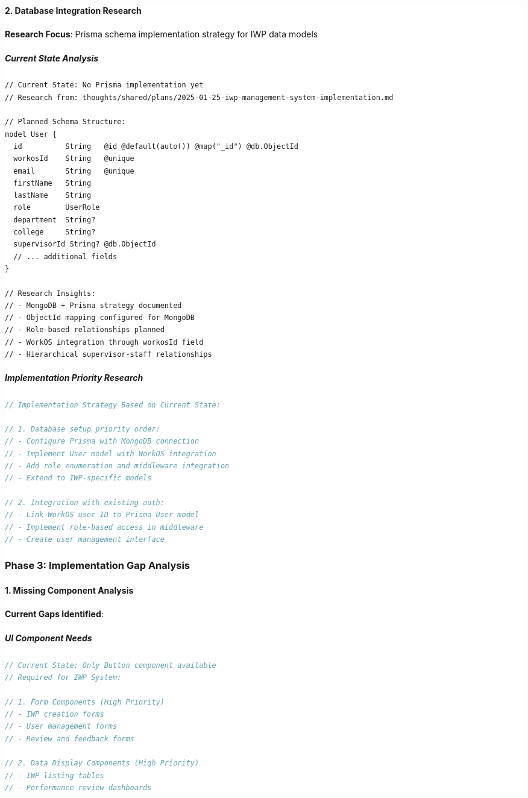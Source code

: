 #### 2. Database Integration Research
**Research Focus**: Prisma schema implementation strategy for IWP data models

##### Current State Analysis
```prisma
// Current State: No Prisma implementation yet
// Research from: thoughts/shared/plans/2025-01-25-iwp-management-system-implementation.md

// Planned Schema Structure:
model User {
  id          String   @id @default(auto()) @map("_id") @db.ObjectId
  workosId    String   @unique
  email       String   @unique
  firstName   String
  lastName    String
  role        UserRole
  department  String?
  college     String?
  supervisorId String? @db.ObjectId
  // ... additional fields
}

// Research Insights:
// - MongoDB + Prisma strategy documented
// - ObjectId mapping configured for MongoDB
// - Role-based relationships planned
// - WorkOS integration through workosId field
// - Hierarchical supervisor-staff relationships
```

##### Implementation Priority Research
```typescript
// Implementation Strategy Based on Current State:

// 1. Database setup priority order:
// - Configure Prisma with MongoDB connection
// - Implement User model with WorkOS integration
// - Add role enumeration and middleware integration
// - Extend to IWP-specific models

// 2. Integration with existing auth:
// - Link WorkOS user ID to Prisma User model
// - Implement role-based access in middleware
// - Create user management interface
```

### Phase 3: Implementation Gap Analysis

#### 1. Missing Component Analysis
**Current Gaps Identified**:

##### UI Component Needs
```typescript
// Current State: Only Button component available
// Required for IWP System:

// 1. Form Components (High Priority)
// - IWP creation forms
// - User management forms
// - Review and feedback forms

// 2. Data Display Components (High Priority)
// - IWP listing tables
// - Performance review dashboards
```